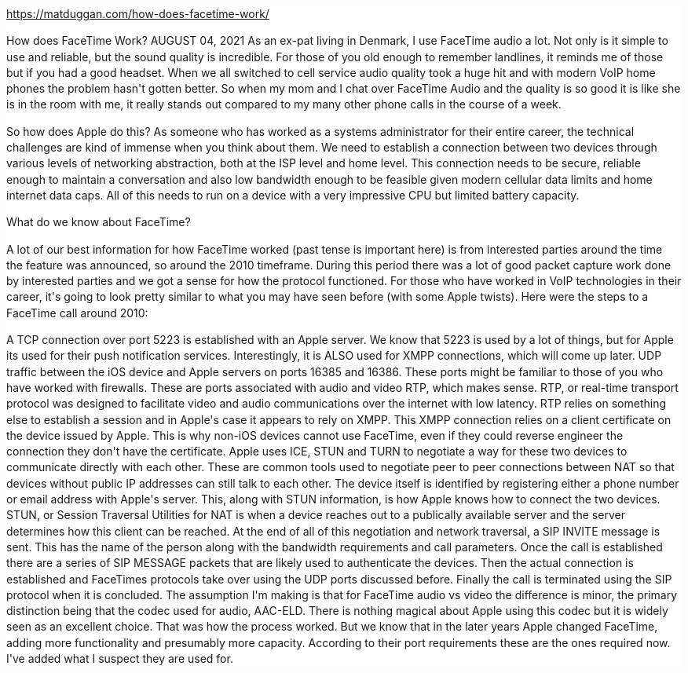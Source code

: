 

https://matduggan.com/how-does-facetime-work/

How does FaceTime Work?
AUGUST 04, 2021
As an ex-pat living in Denmark, I use FaceTime audio a lot. Not only is it simple to use and reliable, but the sound quality is incredible. For those of you old enough to remember landlines, it reminds me of those but if you had a good headset. When we all switched to cell service audio quality took a huge hit and with modern VoIP home phones the problem hasn't gotten better. So when my mom and I chat over FaceTime Audio and the quality is so good it is like she is in the room with me, it really stands out compared to my many other phone calls in the course of a week.

So how does Apple do this? As someone who has worked as a systems administrator for their entire career, the technical challenges are kind of immense when you think about them. We need to establish a connection between two devices through various levels of networking abstraction, both at the ISP level and home level. This connection needs to be secure, reliable enough to maintain a conversation and also low bandwidth enough to be feasible given modern cellular data limits and home internet data caps. All of this needs to run on a device with a very impressive CPU but limited battery capacity.

What do we know about FaceTime?

A lot of our best information for how FaceTime worked (past tense is important here) is from interested parties around the time the feature was announced, so around the 2010 timeframe. During this period there was a lot of good packet capture work done by interested parties and we got a sense for how the protocol functioned. For those who have worked in VoIP technologies in their career, it's going to look pretty similar to what you may have seen before (with some Apple twists). Here were the steps to a FaceTime call around 2010:

A TCP connection over port 5223 is established with an Apple server. We know that 5223 is used by a lot of things, but for Apple its used for their push notification services. Interestingly, it is ALSO used for XMPP connections, which will come up later.
UDP traffic between the iOS device and Apple servers on ports 16385 and 16386. These ports might be familiar to those of you who have worked with firewalls. These are ports associated with audio and video RTP, which makes sense. RTP, or real-time transport protocol was designed to facilitate video and audio communications over the internet with low latency.
RTP relies on something else to establish a session and in Apple's case it appears to rely on XMPP. This XMPP connection relies on a client certificate on the device issued by Apple. This is why non-iOS devices cannot use FaceTime, even if they could reverse engineer the connection they don't have the certificate.
Apple uses ICE, STUN and TURN to negotiate a way for these two devices to communicate directly with each other. These are common tools used to negotiate peer to peer connections between NAT so that devices without public IP addresses can still talk to each other.
The device itself is identified by registering either a phone number or email address with Apple's server. This, along with STUN information, is how Apple knows how to connect the two devices. STUN, or Session Traversal Utilities for NAT is when a device reaches out to a publically available server and the server determines how this client can be reached.
At the end of all of this negotiation and network traversal, a SIP INVITE message is sent. This has the name of the person along with the bandwidth requirements and call parameters.
Once the call is established there are a series of SIP MESSAGE packets that are likely used to authenticate the devices. Then the actual connection is established and FaceTimes protocols take over using the UDP ports discussed before.
Finally the call is terminated using the SIP protocol when it is concluded. The assumption I'm making is that for FaceTime audio vs video the difference is minor, the primary distinction being that the codec used for audio, AAC-ELD. There is nothing magical about Apple using this codec but it is widely seen as an excellent choice.
That was how the process worked. But we know that in the later years Apple changed FaceTime, adding more functionality and presumably more capacity. According to their port requirements these are the ones required now. I've added what I suspect they are used for.
